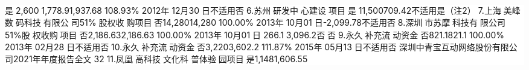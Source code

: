 是
2,600
1,778.91,937.68
108.93%
2012年
12月30
日不适用否
6.苏州
研发中
心建设
项目
是
11,500709.42不适用是（注2）
7.上海
美峰数
码科技
有限公
司51%
股权收
购项目
否14,28014,280
100.00%
2013年
10月01
日-2,099.78不适用否
8.深圳
市苏摩
科技有
限公司
51%股
权收购
项目
否2,186.632,186.63
100.00%
2013年
10月01
日
266.1
3,096.2否
否
9.永久
补充流
动资金
否821.1821.1
100.00%
2013年
02月28
日不适用否
10.永久
补充流
动资金
否3,2203,602.2
111.87%
2015年
05月13
日不适用否
深圳中青宝互动网络股份有限公司2021年年度报告全文
32
11.凤凰
高科技
文化科
普体验
园项目
是1,1481,606.55